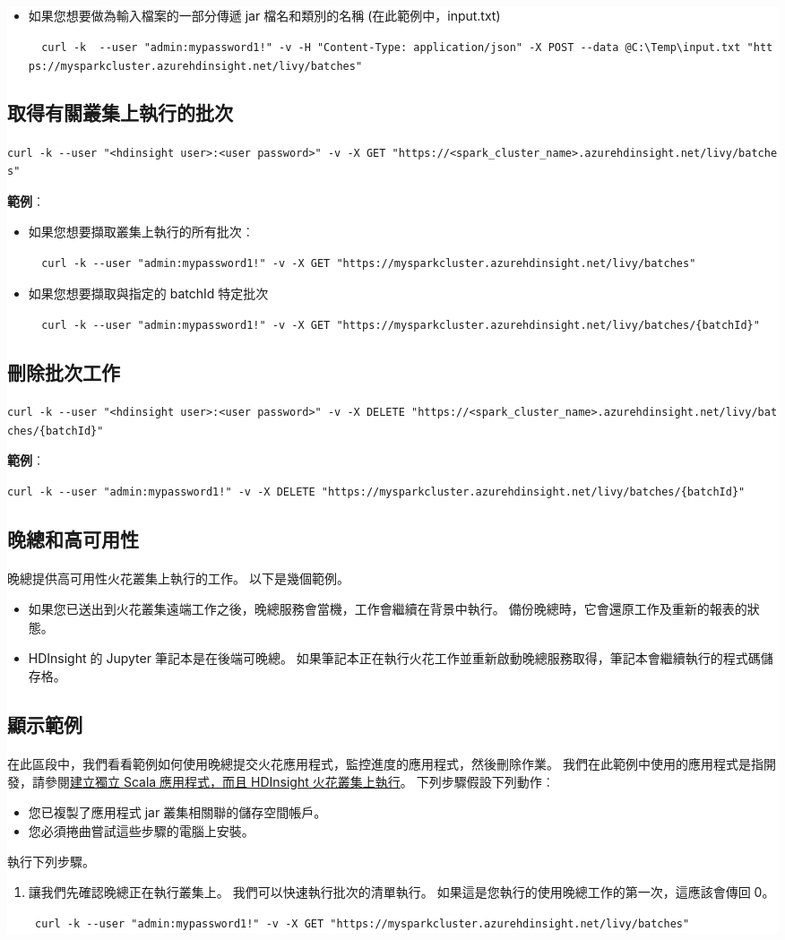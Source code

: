 * 如果您想要做為輸入檔案的一部分傳遞 jar 檔名和類別的名稱 (在此範例中，input.txt)

        curl -k  --user "admin:mypassword1!" -v -H "Content-Type: application/json" -X POST --data @C:\Temp\input.txt "https://mysparkcluster.azurehdinsight.net/livy/batches"

## <a name="get-information-on-batches-running-on-the-cluster"></a>取得有關叢集上執行的批次

    curl -k --user "<hdinsight user>:<user password>" -v -X GET "https://<spark_cluster_name>.azurehdinsight.net/livy/batches"

**範例**︰

* 如果您想要擷取叢集上執行的所有批次︰

        curl -k --user "admin:mypassword1!" -v -X GET "https://mysparkcluster.azurehdinsight.net/livy/batches"

* 如果您想要擷取與指定的 batchId 特定批次

        curl -k --user "admin:mypassword1!" -v -X GET "https://mysparkcluster.azurehdinsight.net/livy/batches/{batchId}"


## <a name="delete-a-batch-job"></a>刪除批次工作

    curl -k --user "<hdinsight user>:<user password>" -v -X DELETE "https://<spark_cluster_name>.azurehdinsight.net/livy/batches/{batchId}"

**範例**︰

    curl -k --user "admin:mypassword1!" -v -X DELETE "https://mysparkcluster.azurehdinsight.net/livy/batches/{batchId}"

## <a name="livy-and-high-availability"></a>晚總和高可用性

晚總提供高可用性火花叢集上執行的工作。 以下是幾個範例。

* 如果您已送出到火花叢集遠端工作之後，晚總服務會當機，工作會繼續在背景中執行。 備份晚總時，它會還原工作及重新的報表的狀態。

* HDInsight 的 Jupyter 筆記本是在後端可晚總。 如果筆記本正在執行火花工作並重新啟動晚總服務取得，筆記本會繼續執行的程式碼儲存格。 

## <a name="show-me-an-example"></a>顯示範例

在此區段中，我們看看範例如何使用晚總提交火花應用程式，監控進度的應用程式，然後刪除作業。 我們在此範例中使用的應用程式是指開發，請參閱[建立獨立 Scala 應用程式，而且 HDInsight 火花叢集上執行](hdinsight-apache-spark-create-standalone-application.md)。 下列步驟假設下列動作︰

* 您已複製了應用程式 jar 叢集相關聯的儲存空間帳戶。
* 您必須捲曲嘗試這些步驟的電腦上安裝。

執行下列步驟。

1. 讓我們先確認晚總正在執行叢集上。 我們可以快速執行批次的清單執行。 如果這是您執行的使用晚總工作的第一次，這應該會傳回 0。

        curl -k --user "admin:mypassword1!" -v -X GET "https://mysparkcluster.azurehdinsight.net/livy/batches"

